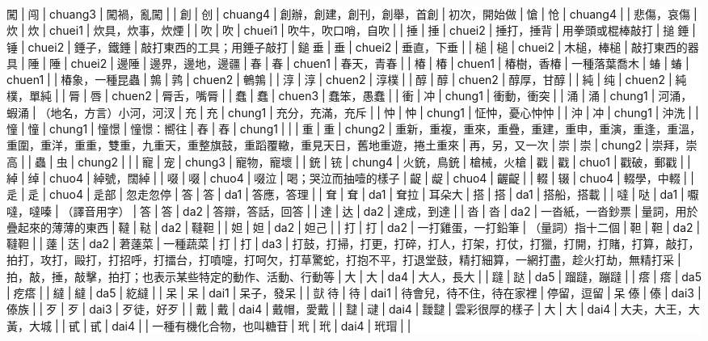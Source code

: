闖 | 闯 | chuang3 | 闖禍，亂闖 |  | 
創 | 创 | chuang4 | 創辦，創建，創刊，創舉，首創 | 初次，開始做 | 
愴 | 怆 | chuang4 |  | 悲傷，哀傷 | 
炊 | 炊 | chuei1 | 炊具，炊事，炊煙 |  | 
吹 | 吹 | chuei1 | 吹牛，吹口哨，自吹 |  | 
捶 | 捶 | chuei2 | 捶打，捶背 | 用拳頭或棍棒敲打 | 搥
錘 | 锤 | chuei2 | 錘子，鐵錘 | 敲打東西的工具；用錘子敲打 | 鎚
垂 | 垂 | chuei2 | 垂直，下垂 |  | 
槌 | 槌 | chuei2 | 木槌，棒槌 | 敲打東西的器具 | 
陲 | 陲 | chuei2 | 邊陲 | 邊界，邊地，邊疆 | 
春 | 春 | chuen1 | 春天，青春 |  | 
椿 | 椿 | chuen1 | 椿樹，香椿 | 一種落葉喬木 | 
蝽 | 蝽 | chuen1 |  | 椿象，一種昆蟲 | 
鶉 | 鹑 | chuen2 | 鵪鶉 |  | 
淳 | 淳 | chuen2 | 淳樸 |  | 
醇 | 醇 | chuen2 | 醇厚，甘醇 |  | 
純 | 纯 | chuen2 | 純樸，單純 |  | 
脣 | 唇 | chuen2 | 脣舌，嘴脣 |  | 
蠢 | 蠢 | chuen3 | 蠢笨，愚蠢 |  | 
衝 | 冲 | chung1 | 衝動，衝突 |  | 
涌 | 涌 | chung1 | 河涌，蝦涌 | （地名，方言）小河，河汊 | 
充 | 充 | chung1 | 充分，充滿，充斥 |  | 
忡 | 忡 | chung1 | 怔忡，憂心忡忡 |  | 
沖 | 冲 | chung1 | 沖洗 |  | 
憧 | 憧 | chung1 | 憧憬 | 憧憬：嚮往 | 
舂 | 舂 | chung1 |  |  | 
重 | 重 | chung2 | 重新，重複，重來，重疊，重建，重申，重演，重逢，重溫，重圍，重洋，重重，雙重，九重天，重整旗鼓，重蹈覆轍，重見天日，舊地重遊，捲土重來 | 再，另，又一次 | 
崇 | 崇 | chung2 | 崇拜，崇高 |  | 
蟲 | 虫 | chung2 |  |  | 
寵 | 宠 | chung3 | 寵物，寵壞 |  | 
銃 | 铳 | chung4 | 火銃，鳥銃 | 槍械，火槍 | 
戳 | 戳 | chuo1 | 戳破，郵戳 |  | 
綽 | 绰 | chuo4 | 綽號，闊綽 |  | 
啜 | 啜 | chuo4 | 啜泣 | 喝；哭泣而抽噎的樣子 | 
齪 | 龊 | chuo4 | 齷齪 |  | 
輟 | 辍 | chuo4 | 輟學，中輟 |  | 
辵 | 辵 | chuo4 | 辵部 | 忽走忽停 | 
答 | 答 | da1 | 答應，答理 |  | 
耷 | 耷 | da1 | 耷拉 | 耳朵大 | 
搭 | 搭 | da1 | 搭船，搭載 |  | 
噠 | 哒 | da1 | 嚈噠，噠嗪 | （譯音用字） | 
答 | 答 | da2 | 答辯，答話，回答 |  | 
達 | 达 | da2 | 達成，到達 |  | 
沓 | 沓 | da2 | 一沓紙，一沓鈔票 | 量詞，用於疊起來的薄薄的東西 | 
韃 | 鞑 | da2 | 韃靼 |  | 
妲 | 妲 | da2 | 妲己 |  | 
打 | 打 | da2 | 一打雞蛋，一打鉛筆 | （量詞）指十二個 | 
靼 | 靼 | da2 | 韃靼 |  | 
薘 | 荙 | da2 | 莙薘菜 | 一種蔬菜 | 
打 | 打 | da3 | 打鼓，打掃，打更，打碎，打人，打架，打仗，打獵，打開，打賭，打算，敲打，拍打，攻打，毆打，打招呼，打擂台，打噴嚏，打呵欠，打草驚蛇，打抱不平，打退堂鼓，精打細算，一網打盡，趁火打劫，無精打采 | 拍，敲，捶，敲擊，拍打；也表示某些特定的動作、活動、行動等 | 
大 | 大 | da4 | 大人，長大 |  | 
躂 | 跶 | da5 | 蹓躂，蹦躂 |  | 
瘩 | 瘩 | da5 | 疙瘩 |  | 
繨 | 繨 | da5 | 紇繨 |  | 
呆 | 呆 | dai1 | 呆子，發呆 |  | 獃
待 | 待 | dai1 | 待會兒，待不住，待在家裡 | 停留，逗留 | 呆
傣 | 傣 | dai3 | 傣族 |  | 
歹 | 歹 | dai3 | 歹徒，好歹 |  | 
戴 | 戴 | dai4 | 戴帽，愛戴 |  | 
靆 | 叇 | dai4 | 靉靆 | 雲彩很厚的樣子 | 
大 | 大 | dai4 | 大夫，大王，大黃，大城 |  | 
甙 | 甙 | dai4 |  | 一種有機化合物，也叫糖苷 | 
玳 | 玳 | dai4 | 玳瑁 |  | 